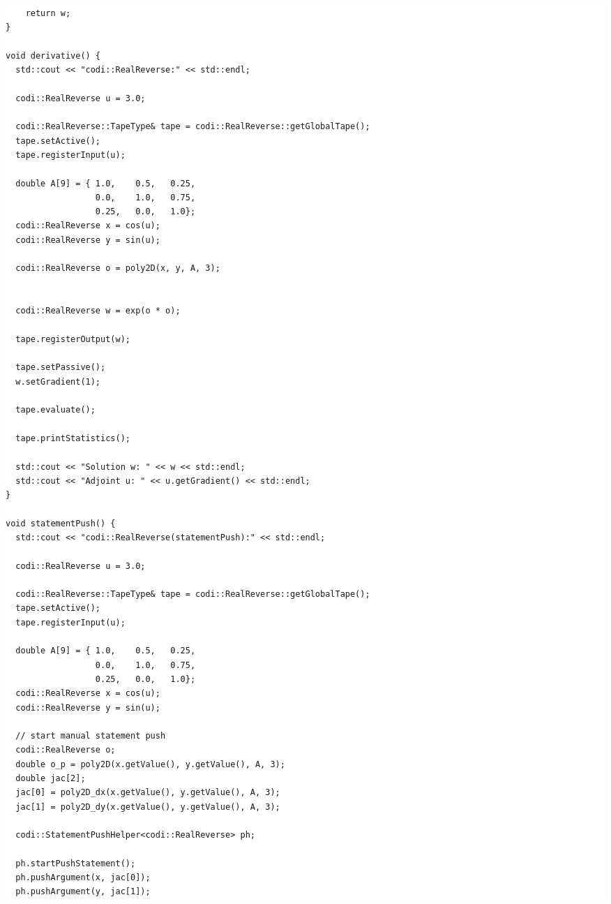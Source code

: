 ~~~~{.cpp}
    return w;
}

void derivative() {
  std::cout << "codi::RealReverse:" << std::endl;

  codi::RealReverse u = 3.0;

  codi::RealReverse::TapeType& tape = codi::RealReverse::getGlobalTape();
  tape.setActive();
  tape.registerInput(u);

  double A[9] = { 1.0,    0.5,   0.25,
                  0.0,    1.0,   0.75,
                  0.25,   0.0,   1.0};
  codi::RealReverse x = cos(u);
  codi::RealReverse y = sin(u);

  codi::RealReverse o = poly2D(x, y, A, 3);


  codi::RealReverse w = exp(o * o);

  tape.registerOutput(w);

  tape.setPassive();
  w.setGradient(1);

  tape.evaluate();

  tape.printStatistics();

  std::cout << "Solution w: " << w << std::endl;
  std::cout << "Adjoint u: " << u.getGradient() << std::endl;
}

void statementPush() {
  std::cout << "codi::RealReverse(statementPush):" << std::endl;

  codi::RealReverse u = 3.0;

  codi::RealReverse::TapeType& tape = codi::RealReverse::getGlobalTape();
  tape.setActive();
  tape.registerInput(u);

  double A[9] = { 1.0,    0.5,   0.25,
                  0.0,    1.0,   0.75,
                  0.25,   0.0,   1.0};
  codi::RealReverse x = cos(u);
  codi::RealReverse y = sin(u);

  // start manual statement push
  codi::RealReverse o;
  double o_p = poly2D(x.getValue(), y.getValue(), A, 3);
  double jac[2];
  jac[0] = poly2D_dx(x.getValue(), y.getValue(), A, 3);
  jac[1] = poly2D_dy(x.getValue(), y.getValue(), A, 3);

  codi::StatementPushHelper<codi::RealReverse> ph;

  ph.startPushStatement();
  ph.pushArgument(x, jac[0]);
  ph.pushArgument(y, jac[1]);
~~~~